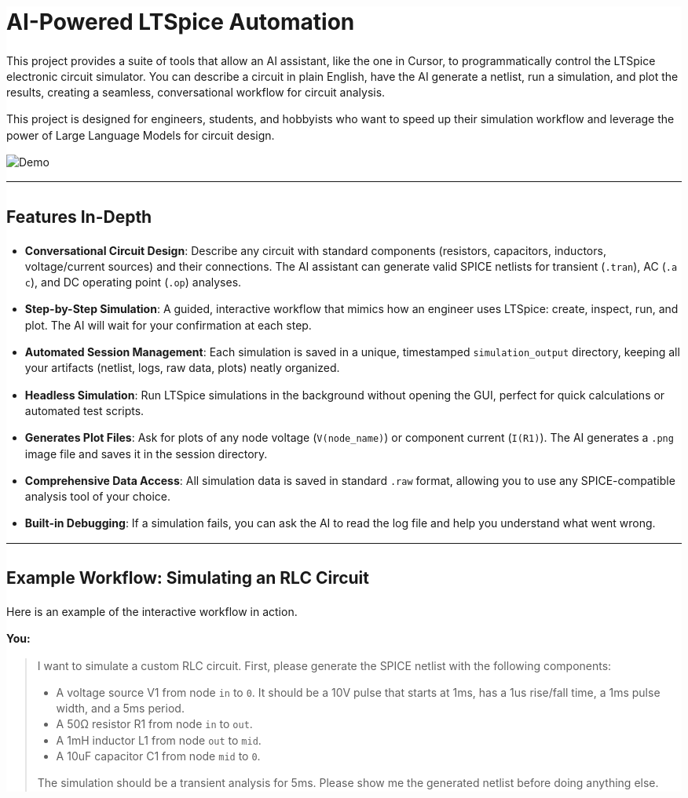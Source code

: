 # AI-Powered LTSpice Automation

This project provides a suite of tools that allow an AI assistant, like the one in Cursor, to programmatically control the LTSpice electronic circuit simulator. You can describe a circuit in plain English, have the AI generate a netlist, run a simulation, and plot the results, creating a seamless, conversational workflow for circuit analysis.

This project is designed for engineers, students, and hobbyists who want to speed up their simulation workflow and leverage the power of Large Language Models for circuit design.

![Demo](https://path-to-your/demo.gif)  

---

## Features In-Depth

-   **Conversational Circuit Design**: Describe any circuit with standard components (resistors, capacitors, inductors, voltage/current sources) and their connections. The AI assistant can generate valid SPICE netlists for transient (`.tran`), AC (`.ac`), and DC operating point (`.op`) analyses.

-   **Step-by-Step Simulation**: A guided, interactive workflow that mimics how an engineer uses LTSpice: create, inspect, run, and plot. The AI will wait for your confirmation at each step.

-   **Automated Session Management**: Each simulation is saved in a unique, timestamped `simulation_output` directory, keeping all your artifacts (netlist, logs, raw data, plots) neatly organized.

-   **Headless Simulation**: Run LTSpice simulations in the background without opening the GUI, perfect for quick calculations or automated test scripts.

-   **Generates Plot Files**: Ask for plots of any node voltage (`V(node_name)`) or component current (`I(R1)`). The AI generates a `.png` image file and saves it in the session directory.

-   **Comprehensive Data Access**: All simulation data is saved in standard `.raw` format, allowing you to use any SPICE-compatible analysis tool of your choice.

-   **Built-in Debugging**: If a simulation fails, you can ask the AI to read the log file and help you understand what went wrong.

---

## Example Workflow: Simulating an RLC Circuit

Here is an example of the interactive workflow in action.

**You:**
> I want to simulate a custom RLC circuit. First, please generate the SPICE netlist with the following components:
> * A voltage source V1 from node `in` to `0`. It should be a 10V pulse that starts at 1ms, has a 1us rise/fall time, a 1ms pulse width, and a 5ms period.
> * A 50Ω resistor R1 from node `in` to `out`.
> * A 1mH inductor L1 from node `out` to `mid`.
> * A 10uF capacitor C1 from node `mid` to `0`.
>
> The simulation should be a transient analysis for 5ms. Please show me the generated netlist before doing anything else.
